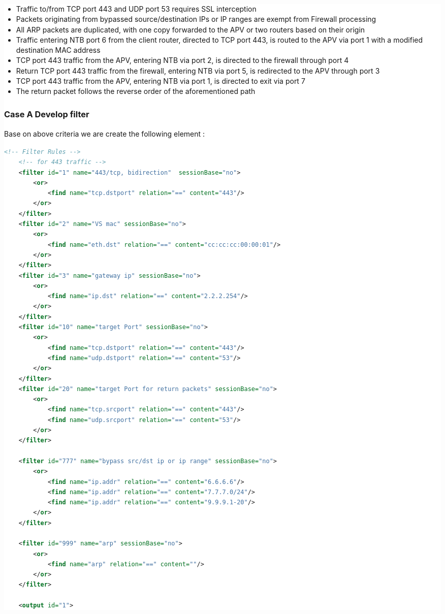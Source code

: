 * Traffic to/from TCP port 443 and UDP port 53 requires SSL interception
* Packets originating from bypassed source/destination IPs or IP ranges are exempt from Firewall processing
* All ARP packets are duplicated, with one copy forwarded to the APV or two routers based on their origin
* Traffic entering NTB port 6 from the client router, directed to TCP port 443, is routed to the APV via port 1 with a modified destination MAC address
* TCP port 443 traffic from the APV, entering NTB via port 2, is directed to the firewall through port 4
* Return TCP port 443 traffic from the firewall, entering NTB via port 5, is redirected to the APV through port 3
* TCP port 443 traffic from the APV, entering NTB via port 1, is directed to exit via port 7
* The return packet follows the reverse order of the aforementioned path

### Case A Develop filter

Base on above criteria we are create the following <filter> element :

``````XML   
<!-- Filter Rules -->
    <!-- for 443 traffic -->
    <filter id="1" name="443/tcp, bidirection"  sessionBase="no">
        <or>
            <find name="tcp.dstport" relation="==" content="443"/>
        </or>
    </filter>
    <filter id="2" name="VS mac" sessionBase="no">
        <or>
            <find name="eth.dst" relation="==" content="cc:cc:cc:00:00:01"/>
        </or>
    </filter>
    <filter id="3" name="gateway ip" sessionBase="no">
        <or>
            <find name="ip.dst" relation="==" content="2.2.2.254"/>
        </or>
    </filter>
    <filter id="10" name="target Port" sessionBase="no">
        <or>
            <find name="tcp.dstport" relation="==" content="443"/>
            <find name="udp.dstport" relation="==" content="53"/>
        </or>
    </filter>
    <filter id="20" name="target Port for return packets" sessionBase="no">
        <or>
            <find name="tcp.srcport" relation="==" content="443"/>
            <find name="udp.srcport" relation="==" content="53"/>
        </or>
    </filter>
    
    <filter id="777" name="bypass src/dst ip or ip range" sessionBase="no">
        <or>
            <find name="ip.addr" relation="==" content="6.6.6.6"/>
            <find name="ip.addr" relation="==" content="7.7.7.0/24"/>
            <find name="ip.addr" relation="==" content="9.9.9.1-20"/>
        </or>
    </filter> 

    <filter id="999" name="arp" sessionBase="no">
        <or>
            <find name="arp" relation="==" content=""/>
        </or>
    </filter>

    <output id="1">
``````